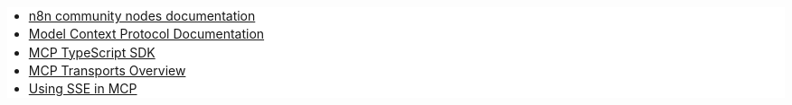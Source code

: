 * [n8n community nodes documentation](https://docs.n8n.io/integrations/community-nodes/)
* [Model Context Protocol Documentation](https://modelcontextprotocol.io/docs/)
* [MCP TypeScript SDK](https://github.com/modelcontextprotocol/typescript-sdk)
* [MCP Transports Overview](https://modelcontextprotocol.io/docs/concepts/transports)
* [Using SSE in MCP](https://github.com/modelcontextprotocol/typescript-sdk/blob/main/src/client/sse.ts)


